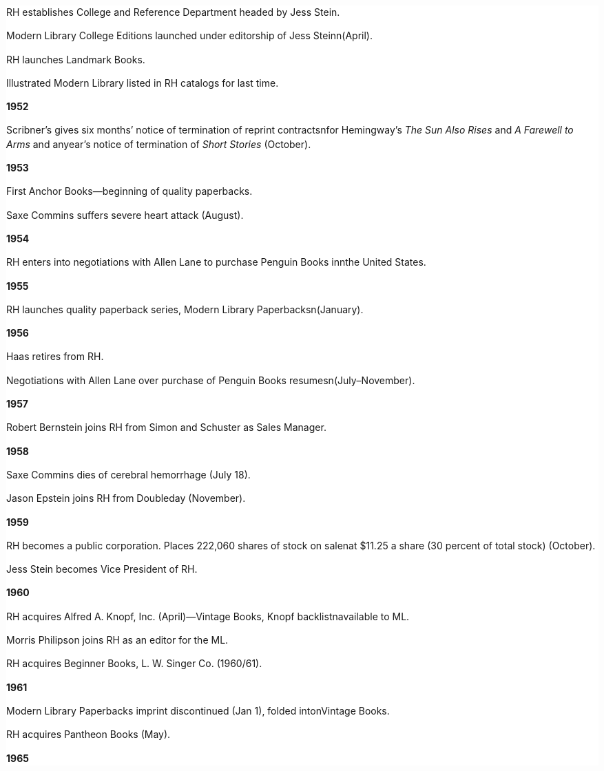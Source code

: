  RH establishes College and Reference Department headed by Jess Stein.  

 Modern Library College Editions launched under editorship of Jess Steinn(April).  

 RH launches Landmark Books.  

 Illustrated Modern Library listed in RH catalogs for last time.  

 **1952**  

 Scribner’s gives six months’ notice of termination of reprint contractsnfor Hemingway’s *The Sun Also Rises* and *A Farewell to Arms* and anyear’s notice of termination of *Short Stories* (October).  

 **1953**  

 First Anchor Books—beginning of quality paperbacks.  

 Saxe Commins suffers severe heart attack (August).  

 **1954**  

 RH enters into negotiations with Allen Lane to purchase Penguin Books innthe United States.  

 **1955**  

 RH launches quality paperback series, Modern Library Paperbacksn(January).  

 **1956**  

 Haas retires from RH.  

 Negotiations with Allen Lane over purchase of Penguin Books resumesn(July–November).  

 **1957**  

 Robert Bernstein joins RH from Simon and Schuster as Sales Manager.  

 **1958**  

 Saxe Commins dies of cerebral hemorrhage (July 18).  

 Jason Epstein joins RH from Doubleday (November).  

 **1959**  

 RH becomes a public corporation. Places 222,060 shares of stock on salenat $11.25 a share (30 percent of total stock) (October).  

 Jess Stein becomes Vice President of RH.  

 **1960**  

 RH acquires Alfred A. Knopf, Inc. (April)—Vintage Books, Knopf backlistnavailable to ML.  

 Morris Philipson joins RH as an editor for the ML.  

 RH acquires Beginner Books, L. W. Singer Co. (1960/61).  

 **1961**  

 Modern Library Paperbacks imprint discontinued (Jan 1), folded intonVintage Books.  

 RH acquires Pantheon Books (May).  

 **1965**  
